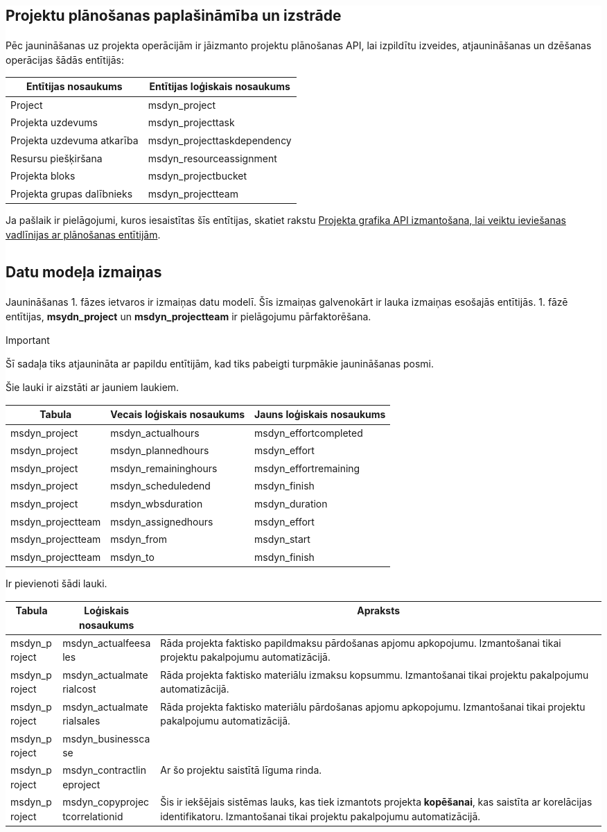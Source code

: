 ## <a name="project-planning-extensibility-and-development"></a>Projektu plānošanas paplašināmība un izstrāde

Pēc jaunināšanas uz projekta operācijām ir jāizmanto projektu plānošanas API, lai izpildītu izveides, atjaunināšanas un dzēšanas operācijas šādās entītijās:

|   Entītijas nosaukums           |   Entītijas loģiskais nosaukums       |
|-------------------------|-----------------------------|
| Project                 | msdyn_project               |
| Projekta uzdevums            | msdyn_projecttask           |
| Projekta uzdevuma atkarība | msdyn_projecttaskdependency |
| Resursu piešķiršana     | msdyn_resourceassignment    |
| Projekta bloks          | msdyn_projectbucket         |
| Projekta grupas dalībnieks     | msdyn_projectteam           |

Ja pašlaik ir pielāgojumi, kuros iesaistītas šīs entītijas, skatiet rakstu [Projekta grafika API izmantošana, lai veiktu ieviešanas vadlīnijas ar plānošanas entītijām](../project-management/schedule-api-preview.md).

## <a name="data-model-changes"></a>Datu modeļa izmaiņas

Jaunināšanas 1. fāzes ietvaros ir izmaiņas datu modelī. Šīs izmaiņas galvenokārt ir lauka izmaiņas esošajās entītijās. 1. fāzē entītijas, **msydn_project** un **msdyn_projectteam** ir pielāgojumu pārfaktorēšana. 

> [!IMPORTANT]
> Šī sadaļa tiks atjaunināta ar papildu entītijām, kad tiks pabeigti turpmākie jaunināšanas posmi.

Šie lauki ir aizstāti ar jauniem laukiem.

|   Tabula          |   Vecais loģiskais nosaukums   |   Jauns loģiskais nosaukums    |
|-------------------|----------------------|-----------------------|
| msdyn_project     | msdyn_actualhours    | msdyn_effortcompleted |
| msdyn_project     | msdyn_plannedhours   | msdyn_effort          |
| msdyn_project     | msdyn_remaininghours | msdyn_effortremaining |
| msdyn_project     | msdyn_scheduledend   | msdyn_finish          |
| msdyn_project     | msdyn_wbsduration    | msdyn_duration        |
| msdyn_projectteam | msdyn_assignedhours  | msdyn_effort          |
| msdyn_projectteam | msdyn_from           | msdyn_start           |
| msdyn_projectteam | msdyn_to             | msdyn_finish          |

Ir pievienoti šādi lauki.

|   Tabula          |   Loģiskais nosaukums                               |   Apraksts |
|-------------------|----------------------------------------------|---------------|
| msdyn_project     | msdyn_actualfeesales                         | Rāda projekta faktisko papildmaksu pārdošanas apjomu apkopojumu. Izmantošanai tikai projektu pakalpojumu automatizācijā. |
| msdyn_project     | msdyn_actualmaterialcost                     | Rāda projekta faktisko materiālu izmaksu kopsummu. Izmantošanai tikai projektu pakalpojumu automatizācijā. |
| msdyn_project     | msdyn_actualmaterialsales                    | Rāda projekta faktisko materiālu pārdošanas apjomu apkopojumu. Izmantošanai tikai projektu pakalpojumu automatizācijā. |
| msdyn_project     | msdyn_businesscase                           |                |
| msdyn_project     | msdyn_contractlineproject                    | Ar šo projektu saistītā līguma rinda. |
| msdyn_project     | msdyn_copyprojectcorrelationid               | Šis ir iekšējais sistēmas lauks, kas tiek izmantots projekta **kopēšanai**, kas saistīta ar korelācijas identifikatoru. Izmantošanai tikai projektu pakalpojumu automatizācijā. |